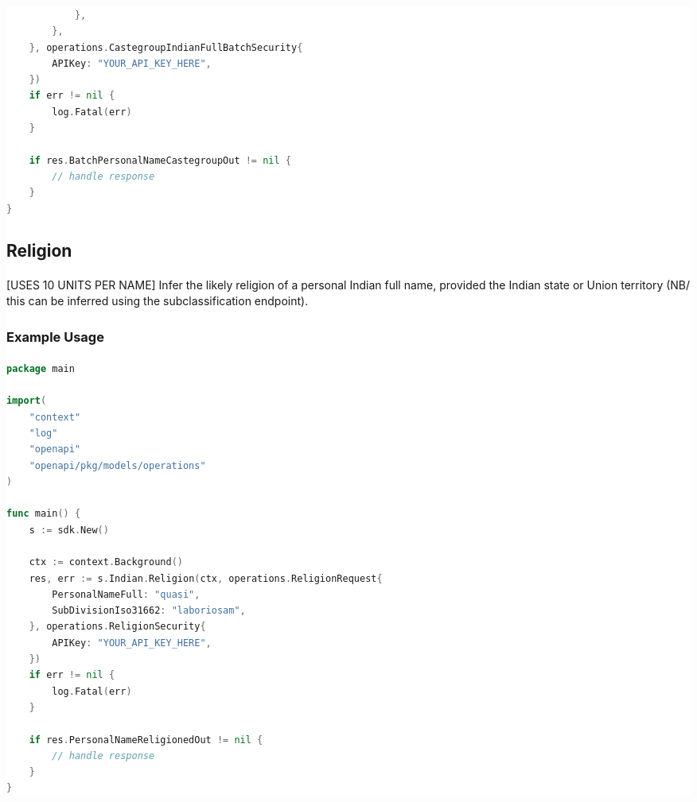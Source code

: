 ```go
            },
        },
    }, operations.CastegroupIndianFullBatchSecurity{
        APIKey: "YOUR_API_KEY_HERE",
    })
    if err != nil {
        log.Fatal(err)
    }

    if res.BatchPersonalNameCastegroupOut != nil {
        // handle response
    }
}
```

## Religion

[USES 10 UNITS PER NAME] Infer the likely religion of a personal Indian full name, provided the Indian state or Union territory (NB/ this can be inferred using the subclassification endpoint).

### Example Usage

```go
package main

import(
	"context"
	"log"
	"openapi"
	"openapi/pkg/models/operations"
)

func main() {
    s := sdk.New()

    ctx := context.Background()
    res, err := s.Indian.Religion(ctx, operations.ReligionRequest{
        PersonalNameFull: "quasi",
        SubDivisionIso31662: "laboriosam",
    }, operations.ReligionSecurity{
        APIKey: "YOUR_API_KEY_HERE",
    })
    if err != nil {
        log.Fatal(err)
    }

    if res.PersonalNameReligionedOut != nil {
        // handle response
    }
}
```
